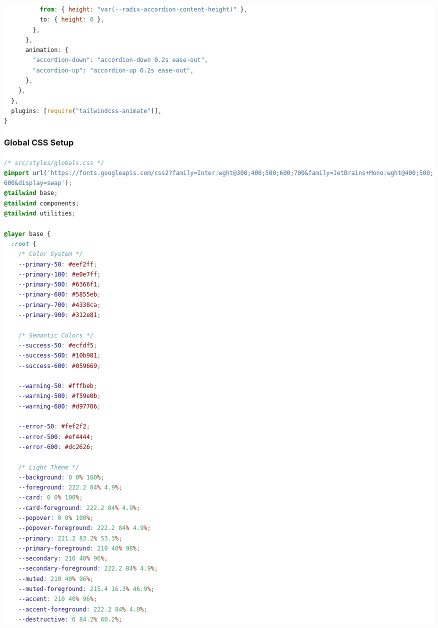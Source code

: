 ```javascript
          from: { height: "var(--radix-accordion-content-height)" },
          to: { height: 0 },
        },
      },
      animation: {
        "accordion-down": "accordion-down 0.2s ease-out",
        "accordion-up": "accordion-up 0.2s ease-out",
      },
    },
  },
  plugins: [require("tailwindcss-animate")],
}
```

### Global CSS Setup

```css
/* src/styles/globals.css */
@import url('https://fonts.googleapis.com/css2?family=Inter:wght@300;400;500;600;700&family=JetBrains+Mono:wght@400;500;600&display=swap');
@tailwind base;
@tailwind components;
@tailwind utilities;

@layer base {
  :root {
    /* Color System */
    --primary-50: #eef2ff;
    --primary-100: #e0e7ff;
    --primary-500: #6366f1;
    --primary-600: #5855eb;
    --primary-700: #4338ca;
    --primary-900: #312e81;

    /* Semantic Colors */
    --success-50: #ecfdf5;
    --success-500: #10b981;
    --success-600: #059669;
    
    --warning-50: #fffbeb;
    --warning-500: #f59e0b;
    --warning-600: #d97706;
    
    --error-50: #fef2f2;
    --error-500: #ef4444;
    --error-600: #dc2626;

    /* Light Theme */
    --background: 0 0% 100%;
    --foreground: 222.2 84% 4.9%;
    --card: 0 0% 100%;
    --card-foreground: 222.2 84% 4.9%;
    --popover: 0 0% 100%;
    --popover-foreground: 222.2 84% 4.9%;
    --primary: 221.2 83.2% 53.3%;
    --primary-foreground: 210 40% 98%;
    --secondary: 210 40% 96%;
    --secondary-foreground: 222.2 84% 4.9%;
    --muted: 210 40% 96%;
    --muted-foreground: 215.4 16.3% 46.9%;
    --accent: 210 40% 96%;
    --accent-foreground: 222.2 84% 4.9%;
    --destructive: 0 84.2% 60.2%;
```